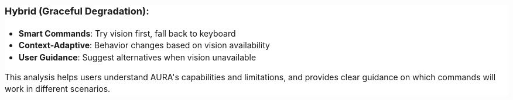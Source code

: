 ### **Hybrid (Graceful Degradation):**

- **Smart Commands**: Try vision first, fall back to keyboard
- **Context-Adaptive**: Behavior changes based on vision availability
- **User Guidance**: Suggest alternatives when vision unavailable

This analysis helps users understand AURA's capabilities and limitations, and provides clear guidance on which commands will work in different scenarios.

